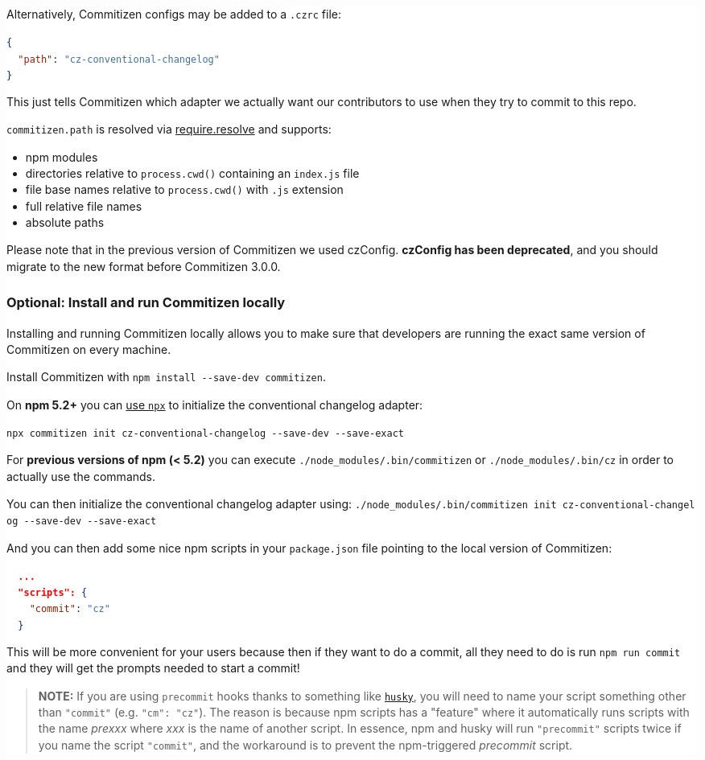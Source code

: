 Alternatively, Commitizen configs may be added to a `.czrc` file:

```json
{
  "path": "cz-conventional-changelog"
}
```

This just tells Commitizen which adapter we actually want our contributors to use when they try to commit to this repo.

`commitizen.path` is resolved via [require.resolve](https://nodejs.org/api/globals.html#globals_require_resolve) and supports:

- npm modules
- directories relative to `process.cwd()` containing an `index.js` file
- file base names relative to `process.cwd()` with `.js` extension
- full relative file names
- absolute paths

Please note that in the previous version of Commitizen we used czConfig. **czConfig has been deprecated**, and you should migrate to the new format before Commitizen 3.0.0.

### Optional: Install and run Commitizen locally

Installing and running Commitizen locally allows you to make sure that developers are running the exact same version of Commitizen on every machine.

Install Commitizen with `npm install --save-dev commitizen`.

On **npm 5.2+** you can [use `npx`](https://medium.com/@maybekatz/introducing-npx-an-npm-package-runner-55f7d4bd282b) to initialize the conventional changelog adapter:

```
npx commitizen init cz-conventional-changelog --save-dev --save-exact
```

For **previous versions of npm (< 5.2)** you can execute `./node_modules/.bin/commitizen` or `./node_modules/.bin/cz` in order to actually use the commands.

You can then initialize the conventional changelog adapter using: `./node_modules/.bin/commitizen init cz-conventional-changelog --save-dev --save-exact`

And you can then add some nice npm scripts in your `package.json` file pointing to the local version of Commitizen:

```json
  ...
  "scripts": {
    "commit": "cz"
  }
```

This will be more convenient for your users because then if they want to do a commit, all they need to do is run `npm run commit` and they will get the prompts needed to start a commit!

> **NOTE:** If you are using `precommit` hooks thanks to something like [`husky`](https://www.npmjs.com/package/husky), you will need to name your script something other than `"commit"`
> (e.g. `"cm": "cz"`). The reason is because npm scripts has a "feature" where it automatically runs scripts with the name _prexxx_ where _xxx_ is the name of another script. In essence,
> npm and husky will run `"precommit"` scripts twice if you name the script `"commit"`, and the workaround is to prevent the npm-triggered _precommit_ script.
